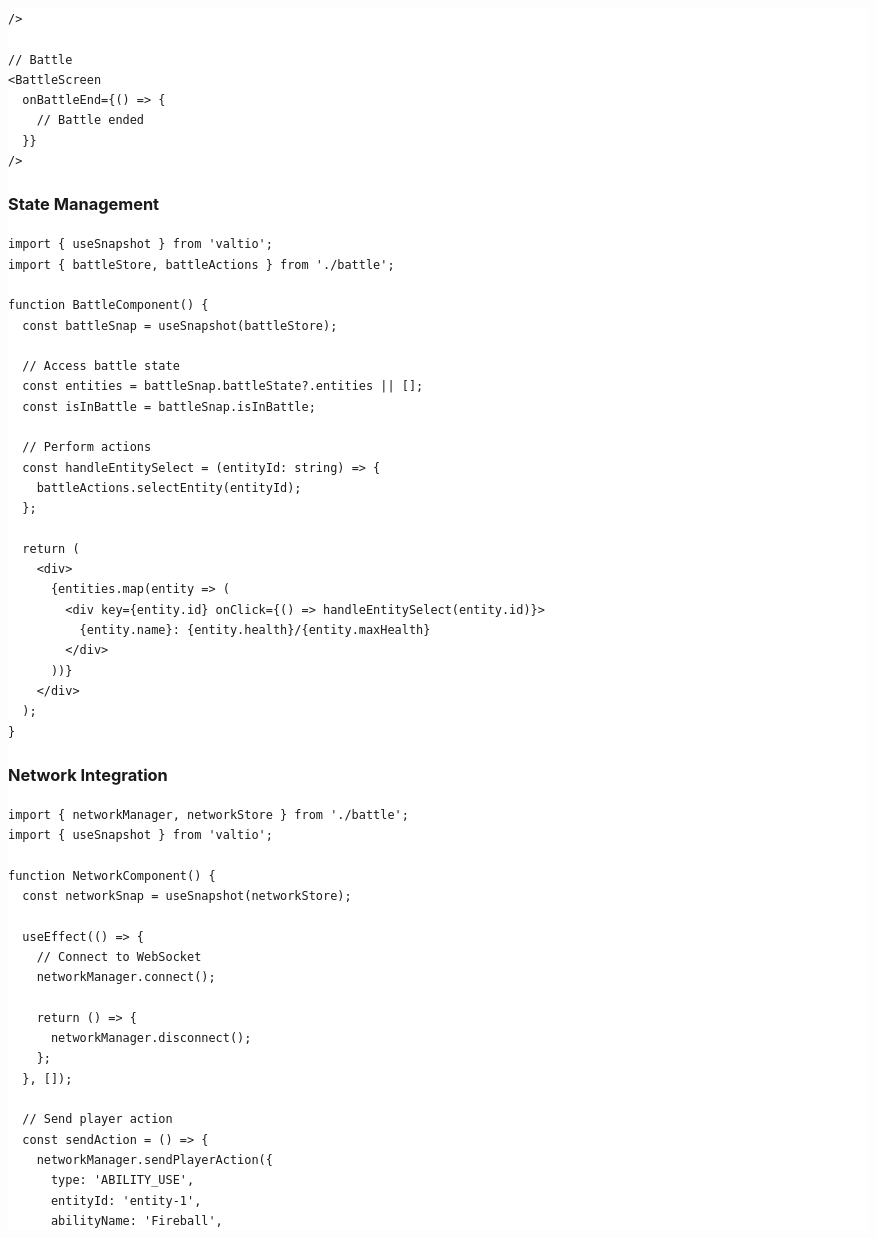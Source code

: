 ```tsx
/>

// Battle
<BattleScreen 
  onBattleEnd={() => {
    // Battle ended
  }}
/>
```

### State Management

```tsx
import { useSnapshot } from 'valtio';
import { battleStore, battleActions } from './battle';

function BattleComponent() {
  const battleSnap = useSnapshot(battleStore);
  
  // Access battle state
  const entities = battleSnap.battleState?.entities || [];
  const isInBattle = battleSnap.isInBattle;
  
  // Perform actions
  const handleEntitySelect = (entityId: string) => {
    battleActions.selectEntity(entityId);
  };
  
  return (
    <div>
      {entities.map(entity => (
        <div key={entity.id} onClick={() => handleEntitySelect(entity.id)}>
          {entity.name}: {entity.health}/{entity.maxHealth}
        </div>
      ))}
    </div>
  );
}
```

### Network Integration

```tsx
import { networkManager, networkStore } from './battle';
import { useSnapshot } from 'valtio';

function NetworkComponent() {
  const networkSnap = useSnapshot(networkStore);
  
  useEffect(() => {
    // Connect to WebSocket
    networkManager.connect();
    
    return () => {
      networkManager.disconnect();
    };
  }, []);
  
  // Send player action
  const sendAction = () => {
    networkManager.sendPlayerAction({
      type: 'ABILITY_USE',
      entityId: 'entity-1',
      abilityName: 'Fireball',
```